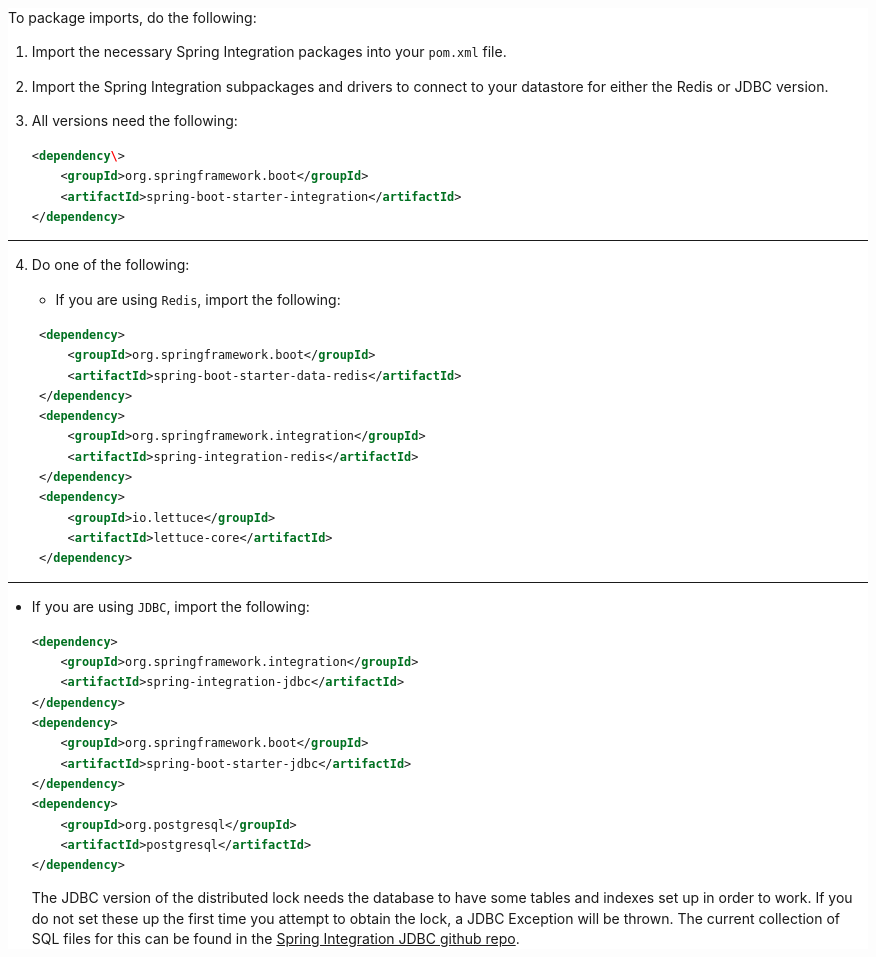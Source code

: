 To package imports, do the following:

1. Import the necessary Spring Integration packages into your `pom.xml` file.
2. Import the Spring Integration subpackages and drivers to connect to your datastore for either the Redis or JDBC version.
3. All versions need the following:

     ```xml
     <dependency\>
	     <groupId>org.springframework.boot</groupId>
	     <artifactId>spring-boot-starter-integration</artifactId>
     </dependency>
     ```

---

4. Do one of the following: 

   - If you are using `Redis`, import the following:

    ```xml
     <dependency>
	     <groupId>org.springframework.boot</groupId>
	     <artifactId>spring-boot-starter-data-redis</artifactId>
     </dependency>
     <dependency>
	     <groupId>org.springframework.integration</groupId>
	     <artifactId>spring-integration-redis</artifactId>
     </dependency>
     <dependency>
	     <groupId>io.lettuce</groupId>
	     <artifactId>lettuce-core</artifactId>
     </dependency>
     ```

---

   - If you are using `JDBC`, import the following:

     ```xml
     <dependency>
	     <groupId>org.springframework.integration</groupId>
	     <artifactId>spring-integration-jdbc</artifactId>
     </dependency>
     <dependency>
	     <groupId>org.springframework.boot</groupId>
	     <artifactId>spring-boot-starter-jdbc</artifactId>
     </dependency>
     <dependency>
	     <groupId>org.postgresql</groupId>
	     <artifactId>postgresql</artifactId>
     </dependency>
     ```

     The JDBC version of the distributed lock needs the database to have some tables and indexes set up in order to work. If you do not set these up the first time you attempt to obtain the lock, a JDBC Exception will be thrown. The current collection of SQL files for this can be found in the [Spring Integration JDBC github repo](https://github.com/spring-projects/spring-integration/tree/e901c89fef3eea00ddf6d503ae9926667a1d6972/spring-integration-jdbc/src/main/resources/org/springframework/integration/jdbc). 
     